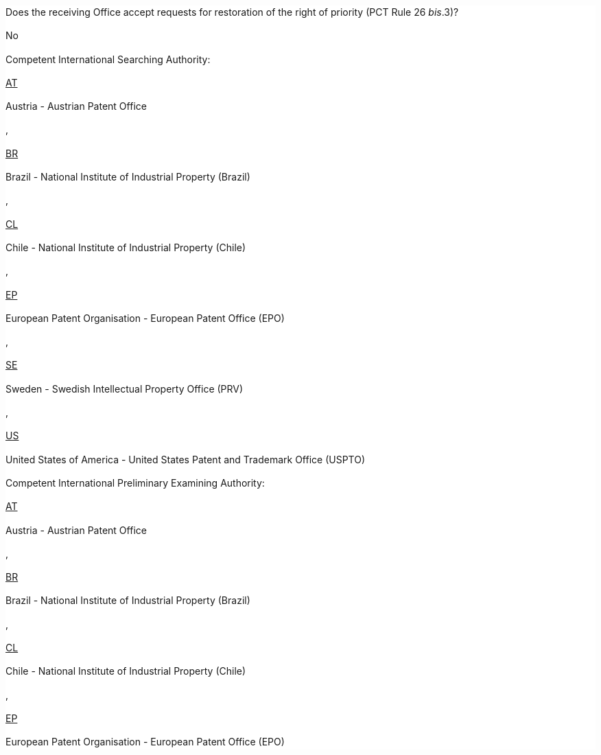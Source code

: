 Does the receiving Office accept requests for restoration of the right of
priority (PCT Rule 26 _bis_.3)?

No

Competent International Searching Authority:

[AT](https://pctlegal.wipo.int/eGuide/view-doc.xhtml?doc-code=AT&doc-lang=EN)

Austria - Austrian Patent Office

,

[BR](https://pctlegal.wipo.int/eGuide/view-doc.xhtml?doc-code=BR&doc-lang=EN)

Brazil - National Institute of Industrial Property (Brazil)

,

[CL](https://pctlegal.wipo.int/eGuide/view-doc.xhtml?doc-code=CL&doc-lang=EN)

Chile - National Institute of Industrial Property (Chile)

,

[EP](https://pctlegal.wipo.int/eGuide/view-doc.xhtml?doc-code=EP&doc-lang=EN)

European Patent Organisation - European Patent Office (EPO)

,

[SE](https://pctlegal.wipo.int/eGuide/view-doc.xhtml?doc-code=SE&doc-lang=EN)

Sweden - Swedish Intellectual Property Office (PRV)

,

[US](https://pctlegal.wipo.int/eGuide/view-doc.xhtml?doc-code=US&doc-lang=EN)

United States of America - United States Patent and Trademark Office (USPTO)

Competent International Preliminary Examining Authority:

[AT](https://pctlegal.wipo.int/eGuide/view-doc.xhtml?doc-code=AT&doc-lang=EN)

Austria - Austrian Patent Office

,

[BR](https://pctlegal.wipo.int/eGuide/view-doc.xhtml?doc-code=BR&doc-lang=EN)

Brazil - National Institute of Industrial Property (Brazil)

,

[CL](https://pctlegal.wipo.int/eGuide/view-doc.xhtml?doc-code=CL&doc-lang=EN)

Chile - National Institute of Industrial Property (Chile)

,

[EP](https://pctlegal.wipo.int/eGuide/view-doc.xhtml?doc-code=EP&doc-lang=EN)

European Patent Organisation - European Patent Office (EPO)
